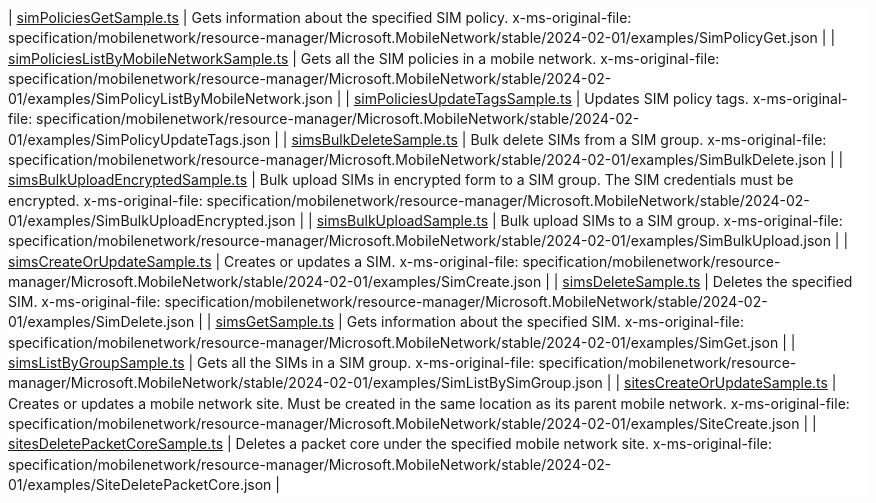 | [simPoliciesGetSample.ts][simpoliciesgetsample]                                                                     | Gets information about the specified SIM policy. x-ms-original-file: specification/mobilenetwork/resource-manager/Microsoft.MobileNetwork/stable/2024-02-01/examples/SimPolicyGet.json                                                                                                                                                                                 |
| [simPoliciesListByMobileNetworkSample.ts][simpolicieslistbymobilenetworksample]                                     | Gets all the SIM policies in a mobile network. x-ms-original-file: specification/mobilenetwork/resource-manager/Microsoft.MobileNetwork/stable/2024-02-01/examples/SimPolicyListByMobileNetwork.json                                                                                                                                                                   |
| [simPoliciesUpdateTagsSample.ts][simpoliciesupdatetagssample]                                                       | Updates SIM policy tags. x-ms-original-file: specification/mobilenetwork/resource-manager/Microsoft.MobileNetwork/stable/2024-02-01/examples/SimPolicyUpdateTags.json                                                                                                                                                                                                  |
| [simsBulkDeleteSample.ts][simsbulkdeletesample]                                                                     | Bulk delete SIMs from a SIM group. x-ms-original-file: specification/mobilenetwork/resource-manager/Microsoft.MobileNetwork/stable/2024-02-01/examples/SimBulkDelete.json                                                                                                                                                                                              |
| [simsBulkUploadEncryptedSample.ts][simsbulkuploadencryptedsample]                                                   | Bulk upload SIMs in encrypted form to a SIM group. The SIM credentials must be encrypted. x-ms-original-file: specification/mobilenetwork/resource-manager/Microsoft.MobileNetwork/stable/2024-02-01/examples/SimBulkUploadEncrypted.json                                                                                                                              |
| [simsBulkUploadSample.ts][simsbulkuploadsample]                                                                     | Bulk upload SIMs to a SIM group. x-ms-original-file: specification/mobilenetwork/resource-manager/Microsoft.MobileNetwork/stable/2024-02-01/examples/SimBulkUpload.json                                                                                                                                                                                                |
| [simsCreateOrUpdateSample.ts][simscreateorupdatesample]                                                             | Creates or updates a SIM. x-ms-original-file: specification/mobilenetwork/resource-manager/Microsoft.MobileNetwork/stable/2024-02-01/examples/SimCreate.json                                                                                                                                                                                                           |
| [simsDeleteSample.ts][simsdeletesample]                                                                             | Deletes the specified SIM. x-ms-original-file: specification/mobilenetwork/resource-manager/Microsoft.MobileNetwork/stable/2024-02-01/examples/SimDelete.json                                                                                                                                                                                                          |
| [simsGetSample.ts][simsgetsample]                                                                                   | Gets information about the specified SIM. x-ms-original-file: specification/mobilenetwork/resource-manager/Microsoft.MobileNetwork/stable/2024-02-01/examples/SimGet.json                                                                                                                                                                                              |
| [simsListByGroupSample.ts][simslistbygroupsample]                                                                   | Gets all the SIMs in a SIM group. x-ms-original-file: specification/mobilenetwork/resource-manager/Microsoft.MobileNetwork/stable/2024-02-01/examples/SimListBySimGroup.json                                                                                                                                                                                           |
| [sitesCreateOrUpdateSample.ts][sitescreateorupdatesample]                                                           | Creates or updates a mobile network site. Must be created in the same location as its parent mobile network. x-ms-original-file: specification/mobilenetwork/resource-manager/Microsoft.MobileNetwork/stable/2024-02-01/examples/SiteCreate.json                                                                                                                       |
| [sitesDeletePacketCoreSample.ts][sitesdeletepacketcoresample]                                                       | Deletes a packet core under the specified mobile network site. x-ms-original-file: specification/mobilenetwork/resource-manager/Microsoft.MobileNetwork/stable/2024-02-01/examples/SiteDeletePacketCore.json                                                                                                                                                           |

[attacheddatanetworkscreateorupdatesample]: https://github.com/Azure/azure-sdk-for-js/blob/main/sdk/mobilenetwork/arm-mobilenetwork/samples/v5/typescript/src/attachedDataNetworksCreateOrUpdateSample.ts
[attacheddatanetworksdeletesample]: https://github.com/Azure/azure-sdk-for-js/blob/main/sdk/mobilenetwork/arm-mobilenetwork/samples/v5/typescript/src/attachedDataNetworksDeleteSample.ts
[attacheddatanetworksgetsample]: https://github.com/Azure/azure-sdk-for-js/blob/main/sdk/mobilenetwork/arm-mobilenetwork/samples/v5/typescript/src/attachedDataNetworksGetSample.ts
[attacheddatanetworkslistbypacketcoredataplanesample]: https://github.com/Azure/azure-sdk-for-js/blob/main/sdk/mobilenetwork/arm-mobilenetwork/samples/v5/typescript/src/attachedDataNetworksListByPacketCoreDataPlaneSample.ts
[attacheddatanetworksupdatetagssample]: https://github.com/Azure/azure-sdk-for-js/blob/main/sdk/mobilenetwork/arm-mobilenetwork/samples/v5/typescript/src/attachedDataNetworksUpdateTagsSample.ts
[datanetworkscreateorupdatesample]: https://github.com/Azure/azure-sdk-for-js/blob/main/sdk/mobilenetwork/arm-mobilenetwork/samples/v5/typescript/src/dataNetworksCreateOrUpdateSample.ts
[datanetworksdeletesample]: https://github.com/Azure/azure-sdk-for-js/blob/main/sdk/mobilenetwork/arm-mobilenetwork/samples/v5/typescript/src/dataNetworksDeleteSample.ts
[datanetworksgetsample]: https://github.com/Azure/azure-sdk-for-js/blob/main/sdk/mobilenetwork/arm-mobilenetwork/samples/v5/typescript/src/dataNetworksGetSample.ts
[datanetworkslistbymobilenetworksample]: https://github.com/Azure/azure-sdk-for-js/blob/main/sdk/mobilenetwork/arm-mobilenetwork/samples/v5/typescript/src/dataNetworksListByMobileNetworkSample.ts
[datanetworksupdatetagssample]: https://github.com/Azure/azure-sdk-for-js/blob/main/sdk/mobilenetwork/arm-mobilenetwork/samples/v5/typescript/src/dataNetworksUpdateTagsSample.ts
[diagnosticspackagescreateorupdatesample]: https://github.com/Azure/azure-sdk-for-js/blob/main/sdk/mobilenetwork/arm-mobilenetwork/samples/v5/typescript/src/diagnosticsPackagesCreateOrUpdateSample.ts
[diagnosticspackagesdeletesample]: https://github.com/Azure/azure-sdk-for-js/blob/main/sdk/mobilenetwork/arm-mobilenetwork/samples/v5/typescript/src/diagnosticsPackagesDeleteSample.ts
[diagnosticspackagesgetsample]: https://github.com/Azure/azure-sdk-for-js/blob/main/sdk/mobilenetwork/arm-mobilenetwork/samples/v5/typescript/src/diagnosticsPackagesGetSample.ts
[diagnosticspackageslistbypacketcorecontrolplanesample]: https://github.com/Azure/azure-sdk-for-js/blob/main/sdk/mobilenetwork/arm-mobilenetwork/samples/v5/typescript/src/diagnosticsPackagesListByPacketCoreControlPlaneSample.ts
[extendedueinformationgetsample]: https://github.com/Azure/azure-sdk-for-js/blob/main/sdk/mobilenetwork/arm-mobilenetwork/samples/v5/typescript/src/extendedUeInformationGetSample.ts
[mobilenetworkscreateorupdatesample]: https://github.com/Azure/azure-sdk-for-js/blob/main/sdk/mobilenetwork/arm-mobilenetwork/samples/v5/typescript/src/mobileNetworksCreateOrUpdateSample.ts
[mobilenetworksdeletesample]: https://github.com/Azure/azure-sdk-for-js/blob/main/sdk/mobilenetwork/arm-mobilenetwork/samples/v5/typescript/src/mobileNetworksDeleteSample.ts
[mobilenetworksgetsample]: https://github.com/Azure/azure-sdk-for-js/blob/main/sdk/mobilenetwork/arm-mobilenetwork/samples/v5/typescript/src/mobileNetworksGetSample.ts
[mobilenetworkslistbyresourcegroupsample]: https://github.com/Azure/azure-sdk-for-js/blob/main/sdk/mobilenetwork/arm-mobilenetwork/samples/v5/typescript/src/mobileNetworksListByResourceGroupSample.ts
[mobilenetworkslistbysubscriptionsample]: https://github.com/Azure/azure-sdk-for-js/blob/main/sdk/mobilenetwork/arm-mobilenetwork/samples/v5/typescript/src/mobileNetworksListBySubscriptionSample.ts
[mobilenetworksupdatetagssample]: https://github.com/Azure/azure-sdk-for-js/blob/main/sdk/mobilenetwork/arm-mobilenetwork/samples/v5/typescript/src/mobileNetworksUpdateTagsSample.ts
[operationslistsample]: https://github.com/Azure/azure-sdk-for-js/blob/main/sdk/mobilenetwork/arm-mobilenetwork/samples/v5/typescript/src/operationsListSample.ts
[packetcapturescreateorupdatesample]: https://github.com/Azure/azure-sdk-for-js/blob/main/sdk/mobilenetwork/arm-mobilenetwork/samples/v5/typescript/src/packetCapturesCreateOrUpdateSample.ts
[packetcapturesdeletesample]: https://github.com/Azure/azure-sdk-for-js/blob/main/sdk/mobilenetwork/arm-mobilenetwork/samples/v5/typescript/src/packetCapturesDeleteSample.ts
[packetcapturesgetsample]: https://github.com/Azure/azure-sdk-for-js/blob/main/sdk/mobilenetwork/arm-mobilenetwork/samples/v5/typescript/src/packetCapturesGetSample.ts
[packetcaptureslistbypacketcorecontrolplanesample]: https://github.com/Azure/azure-sdk-for-js/blob/main/sdk/mobilenetwork/arm-mobilenetwork/samples/v5/typescript/src/packetCapturesListByPacketCoreControlPlaneSample.ts
[packetcapturesstopsample]: https://github.com/Azure/azure-sdk-for-js/blob/main/sdk/mobilenetwork/arm-mobilenetwork/samples/v5/typescript/src/packetCapturesStopSample.ts
[packetcorecontrolplaneversionsgetbysubscriptionsample]: https://github.com/Azure/azure-sdk-for-js/blob/main/sdk/mobilenetwork/arm-mobilenetwork/samples/v5/typescript/src/packetCoreControlPlaneVersionsGetBySubscriptionSample.ts
[packetcorecontrolplaneversionsgetsample]: https://github.com/Azure/azure-sdk-for-js/blob/main/sdk/mobilenetwork/arm-mobilenetwork/samples/v5/typescript/src/packetCoreControlPlaneVersionsGetSample.ts
[packetcorecontrolplaneversionslistbysubscriptionsample]: https://github.com/Azure/azure-sdk-for-js/blob/main/sdk/mobilenetwork/arm-mobilenetwork/samples/v5/typescript/src/packetCoreControlPlaneVersionsListBySubscriptionSample.ts
[packetcorecontrolplaneversionslistsample]: https://github.com/Azure/azure-sdk-for-js/blob/main/sdk/mobilenetwork/arm-mobilenetwork/samples/v5/typescript/src/packetCoreControlPlaneVersionsListSample.ts
[packetcorecontrolplanescollectdiagnosticspackagesample]: https://github.com/Azure/azure-sdk-for-js/blob/main/sdk/mobilenetwork/arm-mobilenetwork/samples/v5/typescript/src/packetCoreControlPlanesCollectDiagnosticsPackageSample.ts
[packetcorecontrolplanescreateorupdatesample]: https://github.com/Azure/azure-sdk-for-js/blob/main/sdk/mobilenetwork/arm-mobilenetwork/samples/v5/typescript/src/packetCoreControlPlanesCreateOrUpdateSample.ts
[packetcorecontrolplanesdeletesample]: https://github.com/Azure/azure-sdk-for-js/blob/main/sdk/mobilenetwork/arm-mobilenetwork/samples/v5/typescript/src/packetCoreControlPlanesDeleteSample.ts
[packetcorecontrolplanesgetsample]: https://github.com/Azure/azure-sdk-for-js/blob/main/sdk/mobilenetwork/arm-mobilenetwork/samples/v5/typescript/src/packetCoreControlPlanesGetSample.ts
[packetcorecontrolplaneslistbyresourcegroupsample]: https://github.com/Azure/azure-sdk-for-js/blob/main/sdk/mobilenetwork/arm-mobilenetwork/samples/v5/typescript/src/packetCoreControlPlanesListByResourceGroupSample.ts
[packetcorecontrolplaneslistbysubscriptionsample]: https://github.com/Azure/azure-sdk-for-js/blob/main/sdk/mobilenetwork/arm-mobilenetwork/samples/v5/typescript/src/packetCoreControlPlanesListBySubscriptionSample.ts
[packetcorecontrolplanesreinstallsample]: https://github.com/Azure/azure-sdk-for-js/blob/main/sdk/mobilenetwork/arm-mobilenetwork/samples/v5/typescript/src/packetCoreControlPlanesReinstallSample.ts
[packetcorecontrolplanesrollbacksample]: https://github.com/Azure/azure-sdk-for-js/blob/main/sdk/mobilenetwork/arm-mobilenetwork/samples/v5/typescript/src/packetCoreControlPlanesRollbackSample.ts
[packetcorecontrolplanesupdatetagssample]: https://github.com/Azure/azure-sdk-for-js/blob/main/sdk/mobilenetwork/arm-mobilenetwork/samples/v5/typescript/src/packetCoreControlPlanesUpdateTagsSample.ts
[packetcoredataplanescreateorupdatesample]: https://github.com/Azure/azure-sdk-for-js/blob/main/sdk/mobilenetwork/arm-mobilenetwork/samples/v5/typescript/src/packetCoreDataPlanesCreateOrUpdateSample.ts
[packetcoredataplanesdeletesample]: https://github.com/Azure/azure-sdk-for-js/blob/main/sdk/mobilenetwork/arm-mobilenetwork/samples/v5/typescript/src/packetCoreDataPlanesDeleteSample.ts
[packetcoredataplanesgetsample]: https://github.com/Azure/azure-sdk-for-js/blob/main/sdk/mobilenetwork/arm-mobilenetwork/samples/v5/typescript/src/packetCoreDataPlanesGetSample.ts
[packetcoredataplaneslistbypacketcorecontrolplanesample]: https://github.com/Azure/azure-sdk-for-js/blob/main/sdk/mobilenetwork/arm-mobilenetwork/samples/v5/typescript/src/packetCoreDataPlanesListByPacketCoreControlPlaneSample.ts
[packetcoredataplanesupdatetagssample]: https://github.com/Azure/azure-sdk-for-js/blob/main/sdk/mobilenetwork/arm-mobilenetwork/samples/v5/typescript/src/packetCoreDataPlanesUpdateTagsSample.ts
[servicescreateorupdatesample]: https://github.com/Azure/azure-sdk-for-js/blob/main/sdk/mobilenetwork/arm-mobilenetwork/samples/v5/typescript/src/servicesCreateOrUpdateSample.ts
[servicesdeletesample]: https://github.com/Azure/azure-sdk-for-js/blob/main/sdk/mobilenetwork/arm-mobilenetwork/samples/v5/typescript/src/servicesDeleteSample.ts
[servicesgetsample]: https://github.com/Azure/azure-sdk-for-js/blob/main/sdk/mobilenetwork/arm-mobilenetwork/samples/v5/typescript/src/servicesGetSample.ts
[serviceslistbymobilenetworksample]: https://github.com/Azure/azure-sdk-for-js/blob/main/sdk/mobilenetwork/arm-mobilenetwork/samples/v5/typescript/src/servicesListByMobileNetworkSample.ts
[servicesupdatetagssample]: https://github.com/Azure/azure-sdk-for-js/blob/main/sdk/mobilenetwork/arm-mobilenetwork/samples/v5/typescript/src/servicesUpdateTagsSample.ts
[simgroupscreateorupdatesample]: https://github.com/Azure/azure-sdk-for-js/blob/main/sdk/mobilenetwork/arm-mobilenetwork/samples/v5/typescript/src/simGroupsCreateOrUpdateSample.ts
[simgroupsdeletesample]: https://github.com/Azure/azure-sdk-for-js/blob/main/sdk/mobilenetwork/arm-mobilenetwork/samples/v5/typescript/src/simGroupsDeleteSample.ts
[simgroupsgetsample]: https://github.com/Azure/azure-sdk-for-js/blob/main/sdk/mobilenetwork/arm-mobilenetwork/samples/v5/typescript/src/simGroupsGetSample.ts
[simgroupslistbyresourcegroupsample]: https://github.com/Azure/azure-sdk-for-js/blob/main/sdk/mobilenetwork/arm-mobilenetwork/samples/v5/typescript/src/simGroupsListByResourceGroupSample.ts
[simgroupslistbysubscriptionsample]: https://github.com/Azure/azure-sdk-for-js/blob/main/sdk/mobilenetwork/arm-mobilenetwork/samples/v5/typescript/src/simGroupsListBySubscriptionSample.ts
[simgroupsupdatetagssample]: https://github.com/Azure/azure-sdk-for-js/blob/main/sdk/mobilenetwork/arm-mobilenetwork/samples/v5/typescript/src/simGroupsUpdateTagsSample.ts
[simpoliciescreateorupdatesample]: https://github.com/Azure/azure-sdk-for-js/blob/main/sdk/mobilenetwork/arm-mobilenetwork/samples/v5/typescript/src/simPoliciesCreateOrUpdateSample.ts
[simpoliciesdeletesample]: https://github.com/Azure/azure-sdk-for-js/blob/main/sdk/mobilenetwork/arm-mobilenetwork/samples/v5/typescript/src/simPoliciesDeleteSample.ts
[simpoliciesgetsample]: https://github.com/Azure/azure-sdk-for-js/blob/main/sdk/mobilenetwork/arm-mobilenetwork/samples/v5/typescript/src/simPoliciesGetSample.ts
[simpolicieslistbymobilenetworksample]: https://github.com/Azure/azure-sdk-for-js/blob/main/sdk/mobilenetwork/arm-mobilenetwork/samples/v5/typescript/src/simPoliciesListByMobileNetworkSample.ts
[simpoliciesupdatetagssample]: https://github.com/Azure/azure-sdk-for-js/blob/main/sdk/mobilenetwork/arm-mobilenetwork/samples/v5/typescript/src/simPoliciesUpdateTagsSample.ts
[simsbulkdeletesample]: https://github.com/Azure/azure-sdk-for-js/blob/main/sdk/mobilenetwork/arm-mobilenetwork/samples/v5/typescript/src/simsBulkDeleteSample.ts
[simsbulkuploadencryptedsample]: https://github.com/Azure/azure-sdk-for-js/blob/main/sdk/mobilenetwork/arm-mobilenetwork/samples/v5/typescript/src/simsBulkUploadEncryptedSample.ts
[simsbulkuploadsample]: https://github.com/Azure/azure-sdk-for-js/blob/main/sdk/mobilenetwork/arm-mobilenetwork/samples/v5/typescript/src/simsBulkUploadSample.ts
[simscreateorupdatesample]: https://github.com/Azure/azure-sdk-for-js/blob/main/sdk/mobilenetwork/arm-mobilenetwork/samples/v5/typescript/src/simsCreateOrUpdateSample.ts
[simsdeletesample]: https://github.com/Azure/azure-sdk-for-js/blob/main/sdk/mobilenetwork/arm-mobilenetwork/samples/v5/typescript/src/simsDeleteSample.ts
[simsgetsample]: https://github.com/Azure/azure-sdk-for-js/blob/main/sdk/mobilenetwork/arm-mobilenetwork/samples/v5/typescript/src/simsGetSample.ts
[simslistbygroupsample]: https://github.com/Azure/azure-sdk-for-js/blob/main/sdk/mobilenetwork/arm-mobilenetwork/samples/v5/typescript/src/simsListByGroupSample.ts
[sitescreateorupdatesample]: https://github.com/Azure/azure-sdk-for-js/blob/main/sdk/mobilenetwork/arm-mobilenetwork/samples/v5/typescript/src/sitesCreateOrUpdateSample.ts
[sitesdeletepacketcoresample]: https://github.com/Azure/azure-sdk-for-js/blob/main/sdk/mobilenetwork/arm-mobilenetwork/samples/v5/typescript/src/sitesDeletePacketCoreSample.ts
[sitesdeletesample]: https://github.com/Azure/azure-sdk-for-js/blob/main/sdk/mobilenetwork/arm-mobilenetwork/samples/v5/typescript/src/sitesDeleteSample.ts
[sitesgetsample]: https://github.com/Azure/azure-sdk-for-js/blob/main/sdk/mobilenetwork/arm-mobilenetwork/samples/v5/typescript/src/sitesGetSample.ts
[siteslistbymobilenetworksample]: https://github.com/Azure/azure-sdk-for-js/blob/main/sdk/mobilenetwork/arm-mobilenetwork/samples/v5/typescript/src/sitesListByMobileNetworkSample.ts
[sitesupdatetagssample]: https://github.com/Azure/azure-sdk-for-js/blob/main/sdk/mobilenetwork/arm-mobilenetwork/samples/v5/typescript/src/sitesUpdateTagsSample.ts
[slicescreateorupdatesample]: https://github.com/Azure/azure-sdk-for-js/blob/main/sdk/mobilenetwork/arm-mobilenetwork/samples/v5/typescript/src/slicesCreateOrUpdateSample.ts
[slicesdeletesample]: https://github.com/Azure/azure-sdk-for-js/blob/main/sdk/mobilenetwork/arm-mobilenetwork/samples/v5/typescript/src/slicesDeleteSample.ts
[slicesgetsample]: https://github.com/Azure/azure-sdk-for-js/blob/main/sdk/mobilenetwork/arm-mobilenetwork/samples/v5/typescript/src/slicesGetSample.ts
[sliceslistbymobilenetworksample]: https://github.com/Azure/azure-sdk-for-js/blob/main/sdk/mobilenetwork/arm-mobilenetwork/samples/v5/typescript/src/slicesListByMobileNetworkSample.ts
[slicesupdatetagssample]: https://github.com/Azure/azure-sdk-for-js/blob/main/sdk/mobilenetwork/arm-mobilenetwork/samples/v5/typescript/src/slicesUpdateTagsSample.ts
[ueinformationlistsample]: https://github.com/Azure/azure-sdk-for-js/blob/main/sdk/mobilenetwork/arm-mobilenetwork/samples/v5/typescript/src/ueInformationListSample.ts
[apiref]: https://docs.microsoft.com/javascript/api/@azure/arm-mobilenetwork?view=azure-node-preview
[freesub]: https://azure.microsoft.com/free/
[package]: https://github.com/Azure/azure-sdk-for-js/tree/main/sdk/mobilenetwork/arm-mobilenetwork/README.md
[typescript]: https://www.typescriptlang.org/docs/home.html